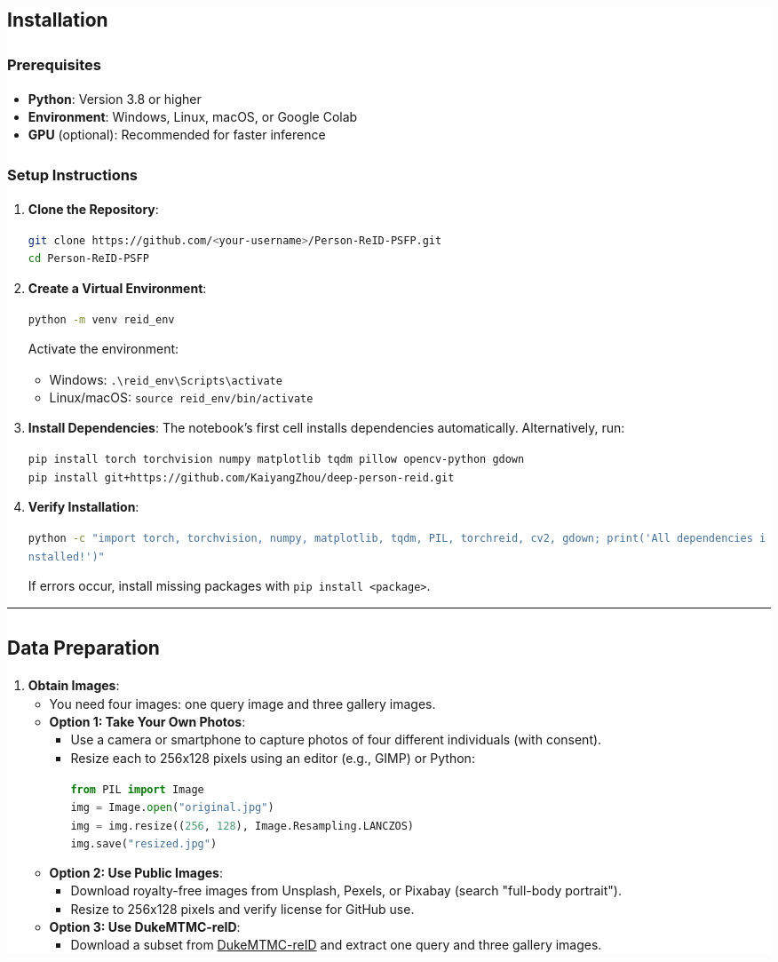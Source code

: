 
## Installation

### Prerequisites
- **Python**: Version 3.8 or higher
- **Environment**: Windows, Linux, macOS, or Google Colab
- **GPU** (optional): Recommended for faster inference

### Setup Instructions

1. **Clone the Repository**:
   ```bash
   git clone https://github.com/<your-username>/Person-ReID-PSFP.git
   cd Person-ReID-PSFP
   ```

2. **Create a Virtual Environment**:
   ```bash
   python -m venv reid_env
   ```
   Activate the environment:
   - Windows: `.\reid_env\Scripts\activate`
   - Linux/macOS: `source reid_env/bin/activate`

3. **Install Dependencies**:
   The notebook’s first cell installs dependencies automatically. Alternatively, run:
   ```bash
   pip install torch torchvision numpy matplotlib tqdm pillow opencv-python gdown
   pip install git+https://github.com/KaiyangZhou/deep-person-reid.git
   ```

4. **Verify Installation**:
   ```bash
   python -c "import torch, torchvision, numpy, matplotlib, tqdm, PIL, torchreid, cv2, gdown; print('All dependencies installed!')"
   ```

   If errors occur, install missing packages with `pip install <package>`.

---

## Data Preparation

1. **Obtain Images**:
   - You need four images: one query image and three gallery images.
   - **Option 1: Take Your Own Photos**:
     - Use a camera or smartphone to capture photos of four different individuals (with consent).
     - Resize each to 256x128 pixels using an editor (e.g., GIMP) or Python:
       ```python
       from PIL import Image
       img = Image.open("original.jpg")
       img = img.resize((256, 128), Image.Resampling.LANCZOS)
       img.save("resized.jpg")
       ```
   - **Option 2: Use Public Images**:
     - Download royalty-free images from Unsplash, Pexels, or Pixabay (search "full-body portrait").
     - Resize to 256x128 pixels and verify license for GitHub use.
   - **Option 3: Use DukeMTMC-reID**:
     - Download a subset from [DukeMTMC-reID](https://github.com/layumi/DukeMTMC-reID) and extract one query and three gallery images.
